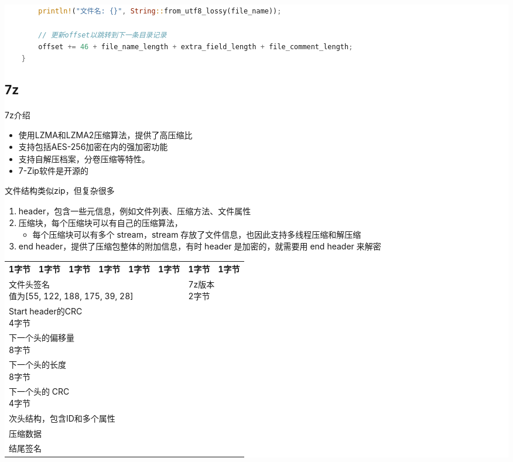 ```rust
        println!("文件名: {}", String::from_utf8_lossy(file_name));

        // 更新offset以跳转到下一条目录记录
        offset += 46 + file_name_length + extra_field_length + file_comment_length;
    }
```


## 7z


7z介绍
- 使用LZMA和LZMA2压缩算法，提供了高压缩比
- 支持包括AES-256加密在内的强加密功能
- 支持自解压档案，分卷压缩等特性。
- 7-Zip软件是开源的


文件结构类似zip，但复杂很多
1. header，包含一些元信息，例如文件列表、压缩方法、文件属性
2. 压缩块，每个压缩块可以有自己的压缩算法，
    - 每个压缩块可以有多个 stream，stream 存放了文件信息，也因此支持多线程压缩和解压缩
3. end header，提供了压缩包整体的附加信息，有时 header 是加密的，就需要用 end header 来解密


<table>
 <tbody>
 <tr>
  <th>1字节</th>
  <th>1字节</th>
  <th>1字节</th>
  <th>1字节</th>
  <th>1字节</th>
  <th>1字节</th>
  <th>1字节</th>
  <th>1字节</th>
 </tr>
 <tr>
  <td colspan="6">文件头签名<br>值为[55, 122, 188, 175, 39, 28]</td>
  <td colspan="2">7z版本<br>2字节</td>
 </tr>
 <tr>
  <td colspan="4">Start header的CRC<br>4字节</td>
 </tr>
 <tr>
  <td colspan="8">下一个头的偏移量<br>8字节</td>
 </tr>
 <tr>
  <td colspan="8">下一个头的长度<br>8字节</td>
 </tr>
 <tr>
  <td colspan="4">下一个头的 CRC<br>4字节</td>
 </tr>
 <tr>
  <td colspan="8">次头结构，包含ID和多个属性</td>
 </tr>
 <tr>
  <td colspan="8">压缩数据</td>
 </tr>
 <tr>
  <td colspan="8">结尾签名</td>
 </tr>
</tbody>
</table>

